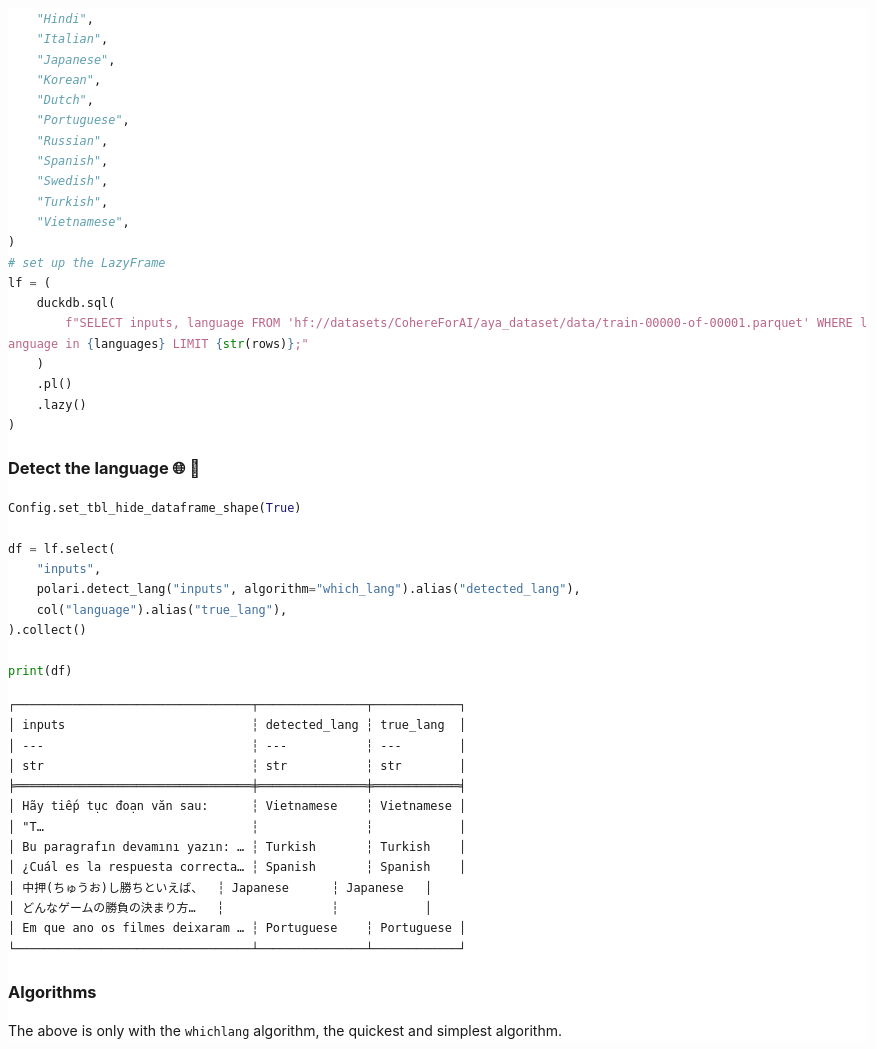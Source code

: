 ```python
    "Hindi",
    "Italian",
    "Japanese",
    "Korean",
    "Dutch",
    "Portuguese",
    "Russian",
    "Spanish",
    "Swedish",
    "Turkish",
    "Vietnamese",
)
# set up the LazyFrame
lf = (
    duckdb.sql(
        f"SELECT inputs, language FROM 'hf://datasets/CohereForAI/aya_dataset/data/train-00000-of-00001.parquet' WHERE language in {languages} LIMIT {str(rows)};"
    )
    .pl()
    .lazy()
)
```


### Detect the language 🌐 🔎
```python
Config.set_tbl_hide_dataframe_shape(True)

df = lf.select(
    "inputs",
    polari.detect_lang("inputs", algorithm="which_lang").alias("detected_lang"),
    col("language").alias("true_lang"),
).collect()

print(df)
```

```
┌─────────────────────────────────┬───────────────┬────────────┐
│ inputs                          ┆ detected_lang ┆ true_lang  │
│ ---                             ┆ ---           ┆ ---        │
│ str                             ┆ str           ┆ str        │
╞═════════════════════════════════╪═══════════════╪════════════╡
│ Hãy tiếp tục đoạn văn sau:      ┆ Vietnamese    ┆ Vietnamese │
│ "T…                             ┆               ┆            │
│ Bu paragrafın devamını yazın: … ┆ Turkish       ┆ Turkish    │
│ ¿Cuál es la respuesta correcta… ┆ Spanish       ┆ Spanish    │
│ 中押(ちゅうお)し勝ちといえば、  ┆ Japanese      ┆ Japanese   │
│ どんなゲームの勝負の決まり方…   ┆               ┆            │
│ Em que ano os filmes deixaram … ┆ Portuguese    ┆ Portuguese │
└─────────────────────────────────┴───────────────┴────────────┘
```
### Algorithms
The above is only with the `whichlang` algorithm, the quickest and simplest algorithm.
